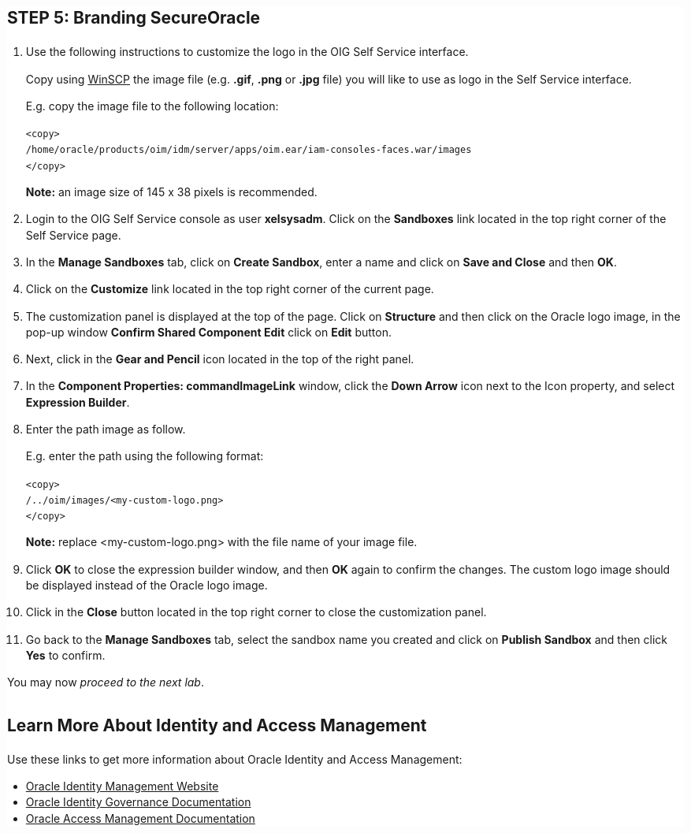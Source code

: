 ## **STEP 5**: Branding SecureOracle
1. Use the following instructions to customize the logo in the OIG Self Service interface.

    Copy using [WinSCP](https://winscp.net/eng/download.php "WinSCP") the image file (e.g. **.gif**, **.png** or **.jpg** file) you will like to use as logo in the Self Service interface.

    E.g. copy the image file to the following location:

    ```
    <copy>
    /home/oracle/products/oim/idm/server/apps/oim.ear/iam-consoles-faces.war/images
    </copy>
    ```

    **Note:** an image size of 145 x 38 pixels is recommended.

2. Login to the OIG Self Service console as user **xelsysadm**. Click on the **Sandboxes** link located in the top right corner of the Self Service page.

3. In the **Manage Sandboxes** tab, click on **Create Sandbox**, enter a name and click on **Save and Close** and then **OK**.

4. Click on the **Customize** link located in the top right corner of the current page.

5. The customization panel is displayed at the top of the page. Click on **Structure** and then click on the Oracle logo image, in the pop-up window **Confirm Shared Component Edit** click on **Edit** button.

6. Next, click in the **Gear and Pencil** icon located in the top of the right panel.

7. In the **Component Properties: commandImageLink** window, click the **Down Arrow** icon next to the Icon property, and select **Expression Builder**.

8. Enter the path image as follow.

    E.g. enter the path using the following format:

    ```
    <copy>
    /../oim/images/<my-custom-logo.png>
    </copy>
    ```

    **Note:** replace <my-custom-logo.png> with the file name of your image file.

9. Click **OK** to close the expression builder window, and then **OK** again to confirm the changes. The custom logo image should be displayed instead of the Oracle logo image.

10. Click in the **Close** button located in the top right corner to close the customization panel.

11. Go back to the **Manage Sandboxes** tab, select the sandbox name you created and click on **Publish Sandbox** and then click **Yes** to confirm.

You may now *proceed to the next lab*.

## Learn More About Identity and Access Management
Use these links to get more information about Oracle Identity and Access Management:
- <a href="https://docs.oracle.com/en/middleware/idm/suite/12.2.1.4/index.html" target="\_blank">Oracle Identity Management Website</a>
- <a href="https://docs.oracle.com/en/middleware/idm/identity-governance/12.2.1.4/index.html" target="\_blank">Oracle Identity Governance Documentation</a>
- <a href="https://docs.oracle.com/en/middleware/idm/access-manager/12.2.1.4/books.html" target="\_blank">Oracle Access Management Documentation</a>
